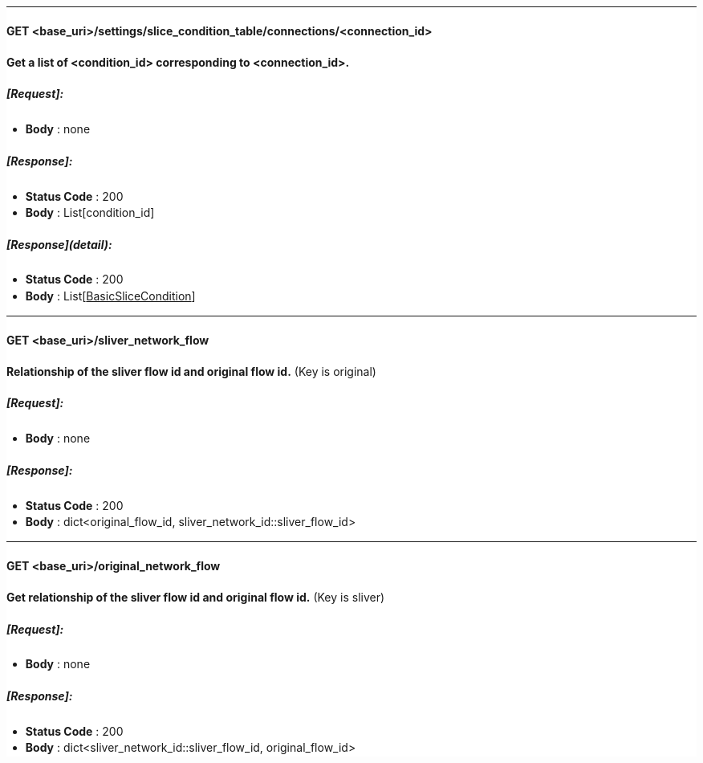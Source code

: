 ----
#### <a name="GETslice_condition_table_connection_id">GET \<base_uri>/settings/slice_condition_table/connections/\<connection_id></a>
**Get a list of \<condition_id> corresponding to \<connection_id>.**

##### [Request]:   
 * **Body** : none 
##### [Response]:
 * **Status Code** : 200
 * **Body** : List[condition_id]
##### [Response]\(detail):
 * **Status Code** : 200
 * **Body** : List[[BasicSliceCondition](#BasicSliceCondition)]   



----
#### <a name="GETsliver_network_flow">GET \<base_uri>/sliver_network_flow</a>
**Relationship of the sliver flow id and original flow id.**
(Key is original)

##### [Request]:   
 * **Body** : none 
##### [Response]:
 * **Status Code** : 200
 * **Body** : dict\<original_flow_id, sliver_network_id::sliver_flow_id>

----
#### <a name="GEToriginal_network_flow">GET \<base_uri>/original_network_flow</a>
**Get relationship of the sliver flow id and original flow id.**
(Key is sliver)

##### [Request]:   
 * **Body** : none 
##### [Response]:
 * **Status Code** : 200
 * **Body** : dict\<sliver_network_id::sliver_flow_id, original_flow_id>


